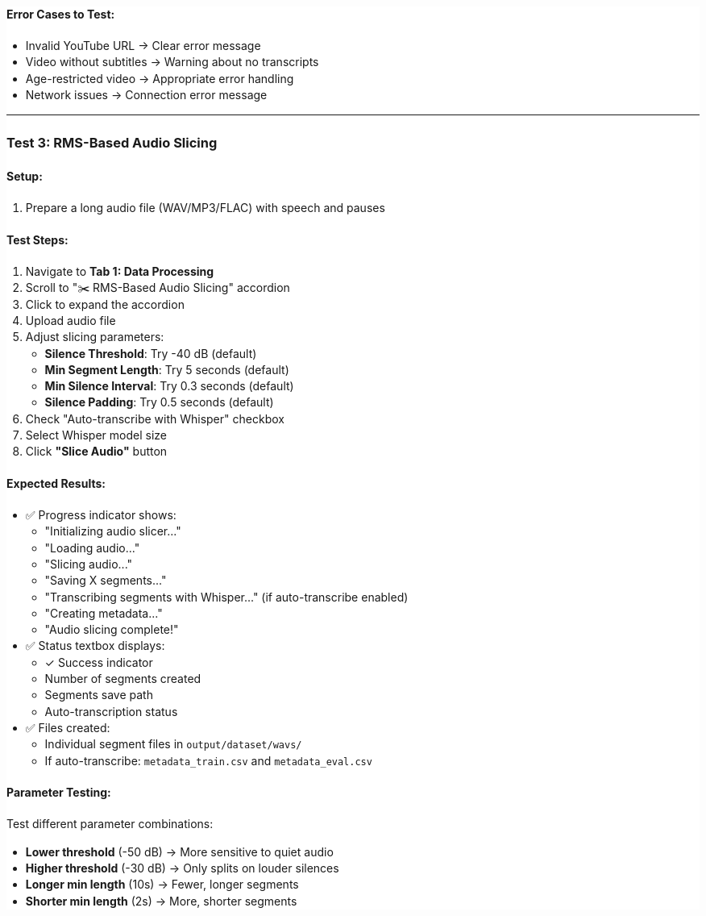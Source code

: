 #### Error Cases to Test:
- Invalid YouTube URL → Clear error message
- Video without subtitles → Warning about no transcripts
- Age-restricted video → Appropriate error handling
- Network issues → Connection error message

---

### **Test 3: RMS-Based Audio Slicing**

#### Setup:
1. Prepare a long audio file (WAV/MP3/FLAC) with speech and pauses

#### Test Steps:
1. Navigate to **Tab 1: Data Processing**
2. Scroll to "✂️ RMS-Based Audio Slicing" accordion
3. Click to expand the accordion
4. Upload audio file
5. Adjust slicing parameters:
   - **Silence Threshold**: Try -40 dB (default)
   - **Min Segment Length**: Try 5 seconds (default)
   - **Min Silence Interval**: Try 0.3 seconds (default)
   - **Silence Padding**: Try 0.5 seconds (default)
6. Check "Auto-transcribe with Whisper" checkbox
7. Select Whisper model size
8. Click **"Slice Audio"** button

#### Expected Results:
- ✅ Progress indicator shows:
  - "Initializing audio slicer..."
  - "Loading audio..."
  - "Slicing audio..."
  - "Saving X segments..."
  - "Transcribing segments with Whisper..." (if auto-transcribe enabled)
  - "Creating metadata..."
  - "Audio slicing complete!"
- ✅ Status textbox displays:
  - ✓ Success indicator
  - Number of segments created
  - Segments save path
  - Auto-transcription status
- ✅ Files created:
  - Individual segment files in `output/dataset/wavs/`
  - If auto-transcribe: `metadata_train.csv` and `metadata_eval.csv`

#### Parameter Testing:
Test different parameter combinations:
- **Lower threshold** (-50 dB) → More sensitive to quiet audio
- **Higher threshold** (-30 dB) → Only splits on louder silences
- **Longer min length** (10s) → Fewer, longer segments
- **Shorter min length** (2s) → More, shorter segments
